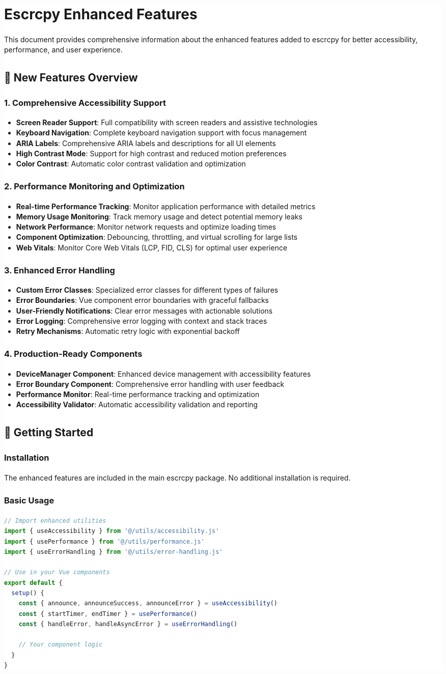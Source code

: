# Escrcpy Enhanced Features

This document provides comprehensive information about the enhanced features added to escrcpy for better accessibility, performance, and user experience.

## 🎯 New Features Overview

### 1. Comprehensive Accessibility Support
- **Screen Reader Support**: Full compatibility with screen readers and assistive technologies
- **Keyboard Navigation**: Complete keyboard navigation support with focus management
- **ARIA Labels**: Comprehensive ARIA labels and descriptions for all UI elements
- **High Contrast Mode**: Support for high contrast and reduced motion preferences
- **Color Contrast**: Automatic color contrast validation and optimization

### 2. Performance Monitoring and Optimization
- **Real-time Performance Tracking**: Monitor application performance with detailed metrics
- **Memory Usage Monitoring**: Track memory usage and detect potential memory leaks
- **Network Performance**: Monitor network requests and optimize loading times
- **Component Optimization**: Debouncing, throttling, and virtual scrolling for large lists
- **Web Vitals**: Monitor Core Web Vitals (LCP, FID, CLS) for optimal user experience

### 3. Enhanced Error Handling
- **Custom Error Classes**: Specialized error classes for different types of failures
- **Error Boundaries**: Vue component error boundaries with graceful fallbacks
- **User-Friendly Notifications**: Clear error messages with actionable solutions
- **Error Logging**: Comprehensive error logging with context and stack traces
- **Retry Mechanisms**: Automatic retry logic with exponential backoff

### 4. Production-Ready Components
- **DeviceManager Component**: Enhanced device management with accessibility features
- **Error Boundary Component**: Comprehensive error handling with user feedback
- **Performance Monitor**: Real-time performance tracking and optimization
- **Accessibility Validator**: Automatic accessibility validation and reporting

## 🚀 Getting Started

### Installation

The enhanced features are included in the main escrcpy package. No additional installation is required.

### Basic Usage

```javascript
// Import enhanced utilities
import { useAccessibility } from '@/utils/accessibility.js'
import { usePerformance } from '@/utils/performance.js'
import { useErrorHandling } from '@/utils/error-handling.js'

// Use in your Vue components
export default {
  setup() {
    const { announce, announceSuccess, announceError } = useAccessibility()
    const { startTimer, endTimer } = usePerformance()
    const { handleError, handleAsyncError } = useErrorHandling()
    
    // Your component logic
  }
}
```
